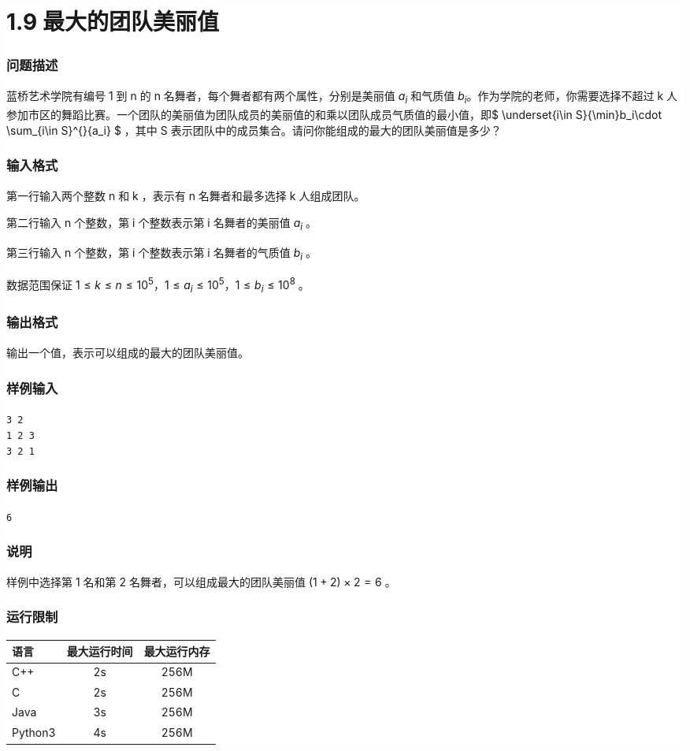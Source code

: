 # 1.9 最大的团队美丽值

### 问题描述

蓝桥艺术学院有编号 1 到 n 的 n 名舞者，每个舞者都有两个属性，分别是美丽值 $a_i$​ 和气质值 $b_i​$​。作为学院的老师，你需要选择不超过 k 人参加市区的舞蹈比赛。一个团队的美丽值为团队成员的美丽值的和乘以团队成员气质值的最小值，即$
\underset{i\in S}{\min}b_i\cdot \sum_{i\in S}^{}{a_i}
$
​，其中 S 表示团队中的成员集合。请问你能组成的最大的团队美丽值是多少？

### 输入格式

第一行输入两个整数 n 和 k ，表示有 n 名舞者和最多选择 k 人组成团队。

第二行输入 n 个整数，第 i 个整数表示第 i 名舞者的美丽值 $a_i$​ 。

第三行输入 n​ 个整数，第 i​ 个整数表示第 i​ 名舞者的气质值 $b_i​$​ 。

数据范围保证 $1≤k≤n≤10^5，1≤a_i​≤10^5，1≤b_i​≤10^8$ 。

### 输出格式

输出一个值，表示可以组成的最大的团队美丽值。

### 样例输入

```text
3 2
1 2 3
3 2 1
```

### 样例输出

```text
6
```

### 说明

样例中选择第 1 名和第 2 名舞者，可以组成最大的团队美丽值 $(1+2)×2=6$ 。

### 运行限制

| 语言      | 最大运行时间 | 最大运行内存 |
| :------ | :----: | :----: |
| C++     |   2s   |  256M  |
| C       |   2s   |  256M  |
| Java    |   3s   |  256M  |
| Python3 |   4s   |  256M  |
